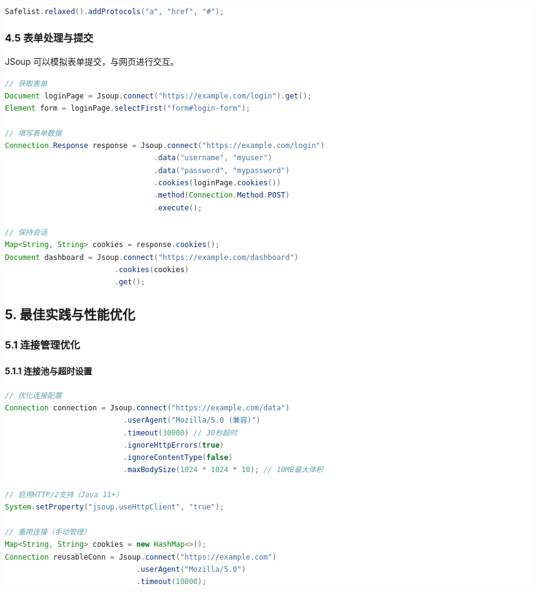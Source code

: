 ```java
Safelist.relaxed().addProtocols("a", "href", "#");
```

### 4.5 表单处理与提交

JSoup 可以模拟表单提交，与网页进行交互。

```java
// 获取表单
Document loginPage = Jsoup.connect("https://example.com/login").get();
Element form = loginPage.selectFirst("form#login-form");

// 填写表单数据
Connection.Response response = Jsoup.connect("https://example.com/login")
                                  .data("username", "myuser")
                                  .data("password", "mypassword")
                                  .cookies(loginPage.cookies())
                                  .method(Connection.Method.POST)
                                  .execute();

// 保持会话
Map<String, String> cookies = response.cookies();
Document dashboard = Jsoup.connect("https://example.com/dashboard")
                         .cookies(cookies)
                         .get();
```

## 5. 最佳实践与性能优化

### 5.1 连接管理优化

#### 5.1.1 连接池与超时设置

```java
// 优化连接配置
Connection connection = Jsoup.connect("https://example.com/data")
                           .userAgent("Mozilla/5.0 (兼容)")
                           .timeout(30000) // 30秒超时
                           .ignoreHttpErrors(true)
                           .ignoreContentType(false)
                           .maxBodySize(1024 * 1024 * 10); // 10MB最大体积

// 启用HTTP/2支持（Java 11+）
System.setProperty("jsoup.useHttpClient", "true");

// 重用连接（手动管理）
Map<String, String> cookies = new HashMap<>();
Connection reusableConn = Jsoup.connect("https://example.com")
                              .userAgent("Mozilla/5.0")
                              .timeout(10000);
```
